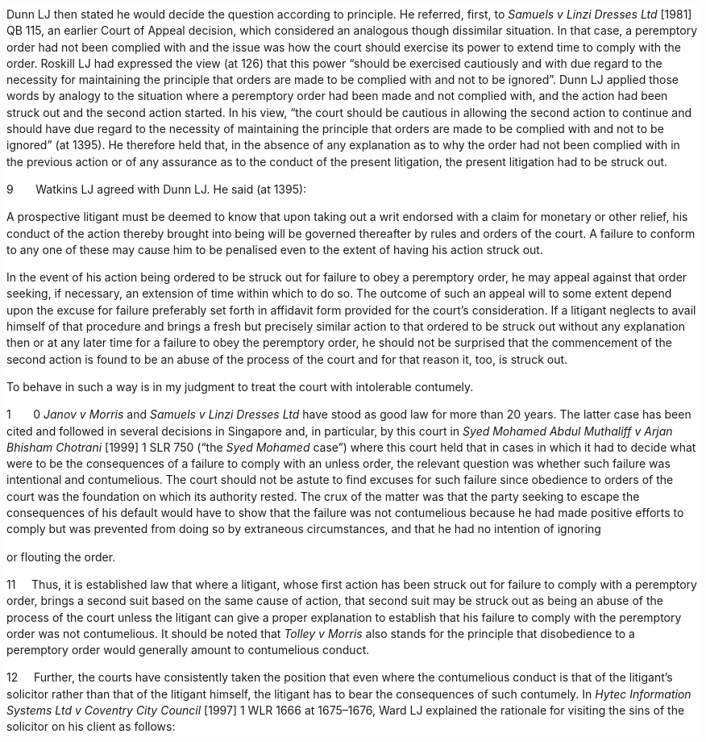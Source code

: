 Dunn LJ then stated he would decide the question according to principle. He referred, first, to _Samuels v Linzi Dresses Ltd_ [1981] QB 115, an earlier Court of Appeal decision, which considered an analogous though dissimilar situation. In that case, a peremptory order had not been complied with and the issue was how the court should exercise its power to extend time to comply with the order. Roskill LJ had expressed the view (at 126) that this power “should be exercised cautiously and with due regard to the necessity for maintaining the principle that orders are made to be complied with and not to be ignored”. Dunn LJ applied those words by analogy to the situation where a peremptory order had been made and not complied with, and the action had been struck out and the second action started. In his view, “the court should be cautious in allowing the second action to continue and should have due regard to the necessity of maintaining the principle that orders are made to be complied with and not to be ignored” (at 1395). He therefore held that, in the absence of any explanation as to why the order had not been complied with in the previous action or of any assurance as to the conduct of the present litigation, the present litigation had to be struck out. 

9       Watkins LJ agreed with Dunn LJ. He said (at 1395): 

 A prospective litigant must be deemed to know that upon taking out a writ endorsed with a claim for monetary or other relief, his conduct of the action thereby brought into being will be governed thereafter by rules and orders of the court. A failure to conform to any one of these may cause him to be penalised even to the extent of having his action struck out. 

 In the event of his action being ordered to be struck out for failure to obey a peremptory order, he may appeal against that order seeking, if necessary, an extension of time within which to do so. The outcome of such an appeal will to some extent depend upon the excuse for failure preferably set forth in affidavit form provided for the court’s consideration. If a litigant neglects to avail himself of that procedure and brings a fresh but precisely similar action to that ordered to be struck out without any explanation then or at any later time for a failure to obey the peremptory order, he should not be surprised that the commencement of the second action is found to be an abuse of the process of the court and for that reason it, too, is struck out. 

 To behave in such a way is in my judgment to treat the court with intolerable contumely. 

1       0 _Janov v Morris_ and _Samuels v Linzi Dresses Ltd_ have stood as good law for more than 20 years. The latter case has been cited and followed in several decisions in Singapore and, in particular, by this court in _Syed Mohamed Abdul Muthaliff v Arjan Bhisham Chotrani_ <span class="citation">[1999] 1 SLR 750</span> (“the _Syed Mohamed_ case”) where this court held that in cases in which it had to decide what were to be the consequences of a failure to comply with an unless order, the relevant question was whether such failure was intentional and contumelious. The court should not be astute to find excuses for such failure since obedience to orders of the court was the foundation on which its authority rested. The crux of the matter was that the party seeking to escape the consequences of his default would have to show that the failure was not contumelious because he had made positive efforts to comply but was prevented from doing so by extraneous circumstances, and that he had no intention of ignoring 


or flouting the order. 

11     Thus, it is established law that where a litigant, whose first action has been struck out for failure to comply with a peremptory order, brings a second suit based on the same cause of action, that second suit may be struck out as being an abuse of the process of the court unless the litigant can give a proper explanation to establish that his failure to comply with the peremptory order was not contumelious. It should be noted that _Tolley v Morris_ also stands for the principle that disobedience to a peremptory order would generally amount to contumelious conduct. 

12     Further, the courts have consistently taken the position that even where the contumelious conduct is that of the litigant’s solicitor rather than that of the litigant himself, the litigant has to bear the consequences of such contumely. In _Hytec Information Systems Ltd v Coventry City Council_ [1997] 1 WLR 1666 at 1675–1676, Ward LJ explained the rationale for visiting the sins of the solicitor on his client as follows: 
